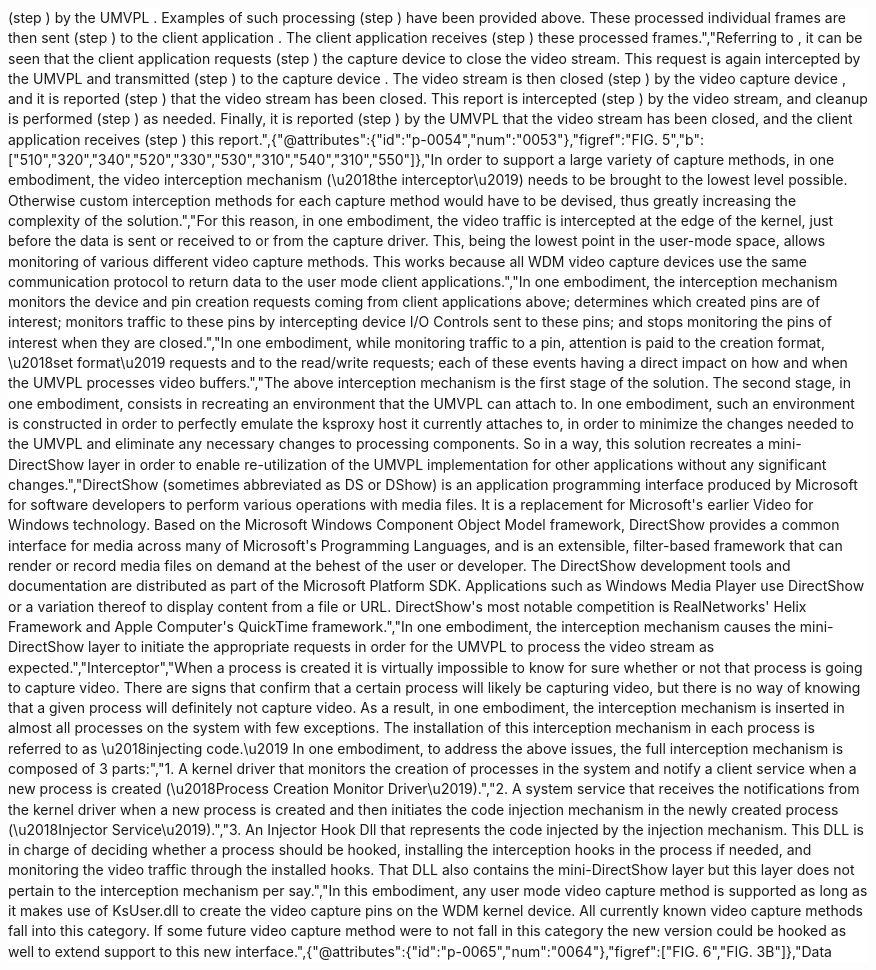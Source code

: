 (step ) by the UMVPL . Examples of such processing (step ) have been provided above. These processed individual frames are then sent (step ) to the client application . The client application receives (step ) these processed frames.","Referring to , it can be seen that the client application  requests (step ) the capture device  to close the video stream. This request is again intercepted by the UMVPL  and transmitted (step ) to the capture device . The video stream is then closed (step ) by the video capture device , and it is reported (step ) that the video stream has been closed. This report is intercepted (step ) by the video stream, and cleanup is performed (step ) as needed. Finally, it is reported (step ) by the UMVPL  that the video stream has been closed, and the client application  receives (step ) this report.",{"@attributes":{"id":"p-0054","num":"0053"},"figref":"FIG. 5","b":["510","320","340","520","330","530","310","540","310","550"]},"In order to support a large variety of capture methods, in one embodiment, the video interception mechanism (\u2018the interceptor\u2019) needs to be brought to the lowest level possible. Otherwise custom interception methods for each capture method would have to be devised, thus greatly increasing the complexity of the solution.","For this reason, in one embodiment, the video traffic is intercepted at the edge of the kernel, just before the data is sent or received to or from the capture driver. This, being the lowest point in the user-mode space, allows monitoring of various different video capture methods. This works because all WDM video capture devices use the same communication protocol to return data to the user mode client applications.","In one embodiment, the interception mechanism monitors the device and pin creation requests coming from client applications above; determines which created pins are of interest; monitors traffic to these pins by intercepting device I\/O Controls sent to these pins; and stops monitoring the pins of interest when they are closed.","In one embodiment, while monitoring traffic to a pin, attention is paid to the creation format, \u2018set format\u2019 requests and to the read\/write requests; each of these events having a direct impact on how and when the UMVPL processes video buffers.","The above interception mechanism is the first stage of the solution. The second stage, in one embodiment, consists in recreating an environment that the UMVPL can attach to. In one embodiment, such an environment is constructed in order to perfectly emulate the ksproxy host it currently attaches to, in order to minimize the changes needed to the UMVPL and eliminate any necessary changes to processing components. So in a way, this solution recreates a mini-DirectShow layer in order to enable re-utilization of the UMVPL implementation for other applications without any significant changes.","DirectShow (sometimes abbreviated as DS or DShow) is an application programming interface produced by Microsoft for software developers to perform various operations with media files. It is a replacement for Microsoft's earlier Video for Windows technology. Based on the Microsoft Windows Component Object Model framework, DirectShow provides a common interface for media across many of Microsoft's Programming Languages, and is an extensible, filter-based framework that can render or record media files on demand at the behest of the user or developer. The DirectShow development tools and documentation are distributed as part of the Microsoft Platform SDK. Applications such as Windows Media Player use DirectShow or a variation thereof to display content from a file or URL. DirectShow's most notable competition is RealNetworks' Helix Framework and Apple Computer's QuickTime framework.","In one embodiment, the interception mechanism causes the mini-DirectShow layer to initiate the appropriate requests in order for the UMVPL to process the video stream as expected.","Interceptor","When a process is created it is virtually impossible to know for sure whether or not that process is going to capture video. There are signs that confirm that a certain process will likely be capturing video, but there is no way of knowing that a given process will definitely not capture video. As a result, in one embodiment, the interception mechanism is inserted in almost all processes on the system with few exceptions. The installation of this interception mechanism in each process is referred to as \u2018injecting code.\u2019 In one embodiment, to address the above issues, the full interception mechanism is composed of 3 parts:","1. A kernel driver that monitors the creation of processes in the system and notify a client service when a new process is created (\u2018Process Creation Monitor Driver\u2019).","2. A system service that receives the notifications from the kernel driver when a new process is created and then initiates the code injection mechanism in the newly created process (\u2018Injector Service\u2019).","3. An Injector Hook Dll that represents the code injected by the injection mechanism. This DLL is in charge of deciding whether a process should be hooked, installing the interception hooks in the process if needed, and monitoring the video traffic through the installed hooks. That DLL also contains the mini-DirectShow layer but this layer does not pertain to the interception mechanism per say.","In this embodiment, any user mode video capture method is supported as long as it makes use of KsUser.dll to create the video capture pins on the WDM kernel device. All currently known video capture methods fall into this category. If some future video capture method were to not fall in this category the new version could be hooked as well to extend support to this new interface.",{"@attributes":{"id":"p-0065","num":"0064"},"figref":["FIG. 6","FIG. 3B"]},"Data